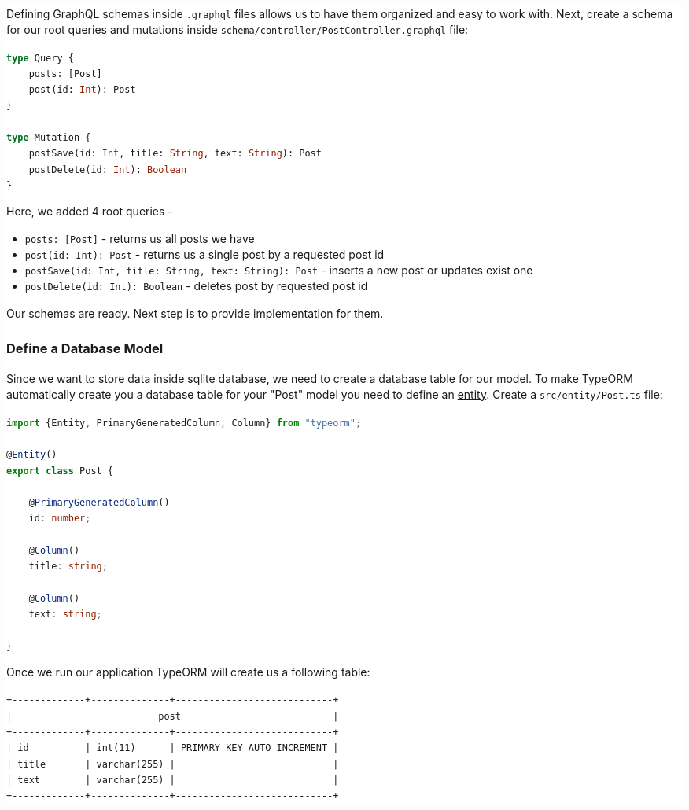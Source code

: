 Defining GraphQL schemas inside `.graphql` files allows us to have them organized and easy to work with. 
Next, create a schema for our root queries and mutations inside `schema/controller/PostController.graphql` file:

```graphql
type Query {
    posts: [Post]
    post(id: Int): Post
}

type Mutation {
    postSave(id: Int, title: String, text: String): Post
    postDelete(id: Int): Boolean
}
```

Here, we added 4 root queries - 

* `posts: [Post]` - returns us all posts we have
* `post(id: Int): Post` - returns us a single post by a requested post id
* `postSave(id: Int, title: String, text: String): Post` - inserts a new post or updates exist one
* `postDelete(id: Int): Boolean` - deletes post by requested post id

Our schemas are ready. Next step is to provide implementation for them.

### Define a Database Model

Since we want to store data inside sqlite database, 
we need to create a database table for our model.
To make TypeORM automatically create you a database table
for your "Post" model you need to define an [entity](http://typeorm.io/#/entities). 
Create a `src/entity/Post.ts` file:

```typescript
import {Entity, PrimaryGeneratedColumn, Column} from "typeorm";

@Entity()
export class Post {
    
    @PrimaryGeneratedColumn()
    id: number;
    
    @Column()
    title: string;
    
    @Column()
    text: string;
    
}
```

Once we run our application TypeORM will create us a following table:

```shell
+-------------+--------------+----------------------------+
|                          post                           |
+-------------+--------------+----------------------------+
| id          | int(11)      | PRIMARY KEY AUTO_INCREMENT |
| title       | varchar(255) |                            |
| text        | varchar(255) |                            |
+-------------+--------------+----------------------------+
```
